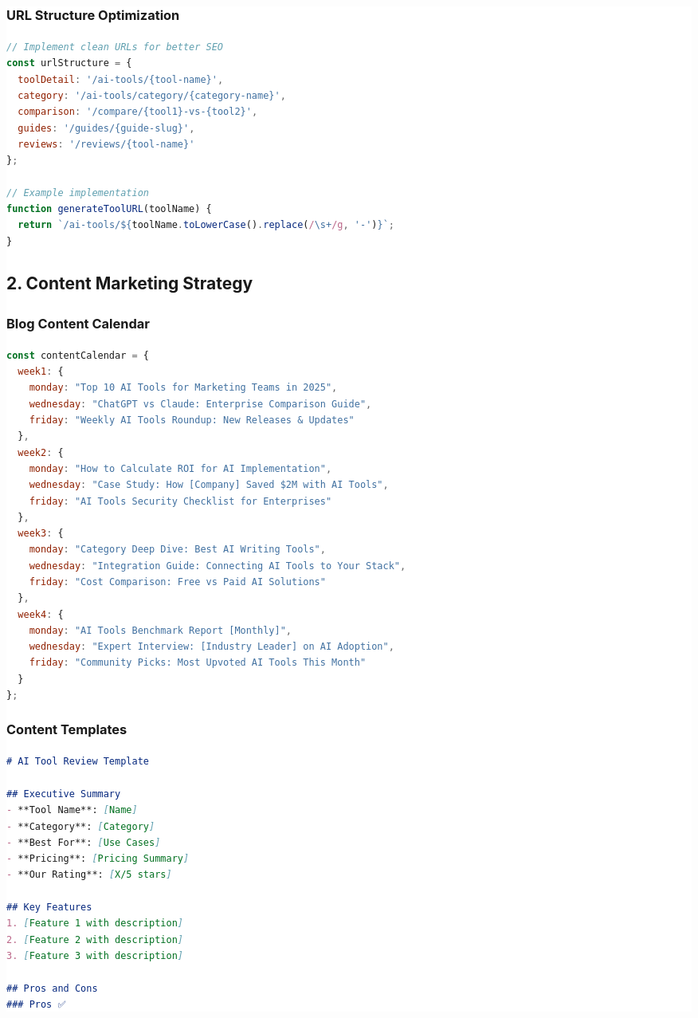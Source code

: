 ### URL Structure Optimization
```javascript
// Implement clean URLs for better SEO
const urlStructure = {
  toolDetail: '/ai-tools/{tool-name}',
  category: '/ai-tools/category/{category-name}',
  comparison: '/compare/{tool1}-vs-{tool2}',
  guides: '/guides/{guide-slug}',
  reviews: '/reviews/{tool-name}'
};

// Example implementation
function generateToolURL(toolName) {
  return `/ai-tools/${toolName.toLowerCase().replace(/\s+/g, '-')}`;
}
```

## 2. Content Marketing Strategy

### Blog Content Calendar
```javascript
const contentCalendar = {
  week1: {
    monday: "Top 10 AI Tools for Marketing Teams in 2025",
    wednesday: "ChatGPT vs Claude: Enterprise Comparison Guide",
    friday: "Weekly AI Tools Roundup: New Releases & Updates"
  },
  week2: {
    monday: "How to Calculate ROI for AI Implementation",
    wednesday: "Case Study: How [Company] Saved $2M with AI Tools",
    friday: "AI Tools Security Checklist for Enterprises"
  },
  week3: {
    monday: "Category Deep Dive: Best AI Writing Tools",
    wednesday: "Integration Guide: Connecting AI Tools to Your Stack",
    friday: "Cost Comparison: Free vs Paid AI Solutions"
  },
  week4: {
    monday: "AI Tools Benchmark Report [Monthly]",
    wednesday: "Expert Interview: [Industry Leader] on AI Adoption",
    friday: "Community Picks: Most Upvoted AI Tools This Month"
  }
};
```

### Content Templates
```markdown
# AI Tool Review Template

## Executive Summary
- **Tool Name**: [Name]
- **Category**: [Category]
- **Best For**: [Use Cases]
- **Pricing**: [Pricing Summary]
- **Our Rating**: [X/5 stars]

## Key Features
1. [Feature 1 with description]
2. [Feature 2 with description]
3. [Feature 3 with description]

## Pros and Cons
### Pros ✅
```